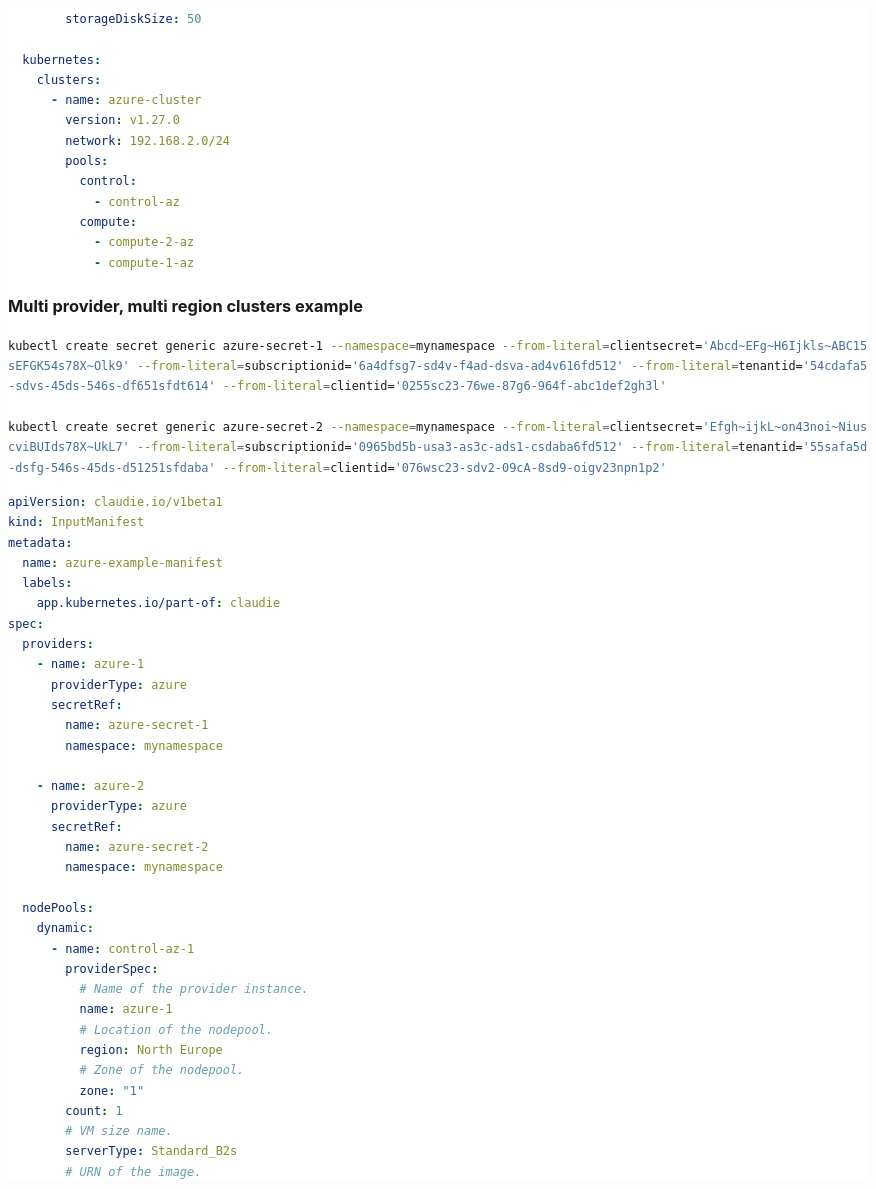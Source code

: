 ```yaml
        storageDiskSize: 50

  kubernetes:
    clusters:
      - name: azure-cluster
        version: v1.27.0
        network: 192.168.2.0/24
        pools:
          control:
            - control-az
          compute:
            - compute-2-az
            - compute-1-az
```

### Multi provider, multi region clusters example

```bash
kubectl create secret generic azure-secret-1 --namespace=mynamespace --from-literal=clientsecret='Abcd~EFg~H6Ijkls~ABC15sEFGK54s78X~Olk9' --from-literal=subscriptionid='6a4dfsg7-sd4v-f4ad-dsva-ad4v616fd512' --from-literal=tenantid='54cdafa5-sdvs-45ds-546s-df651sfdt614' --from-literal=clientid='0255sc23-76we-87g6-964f-abc1def2gh3l'

kubectl create secret generic azure-secret-2 --namespace=mynamespace --from-literal=clientsecret='Efgh~ijkL~on43noi~NiuscviBUIds78X~UkL7' --from-literal=subscriptionid='0965bd5b-usa3-as3c-ads1-csdaba6fd512' --from-literal=tenantid='55safa5d-dsfg-546s-45ds-d51251sfdaba' --from-literal=clientid='076wsc23-sdv2-09cA-8sd9-oigv23npn1p2'
```

```yaml
apiVersion: claudie.io/v1beta1
kind: InputManifest
metadata:
  name: azure-example-manifest
  labels:
    app.kubernetes.io/part-of: claudie
spec:
  providers:
    - name: azure-1
      providerType: azure
      secretRef:
        name: azure-secret-1
        namespace: mynamespace

    - name: azure-2
      providerType: azure
      secretRef:
        name: azure-secret-2
        namespace: mynamespace

  nodePools:
    dynamic:
      - name: control-az-1
        providerSpec:
          # Name of the provider instance.
          name: azure-1
          # Location of the nodepool.
          region: North Europe
          # Zone of the nodepool.
          zone: "1"
        count: 1
        # VM size name.
        serverType: Standard_B2s
        # URN of the image.
```